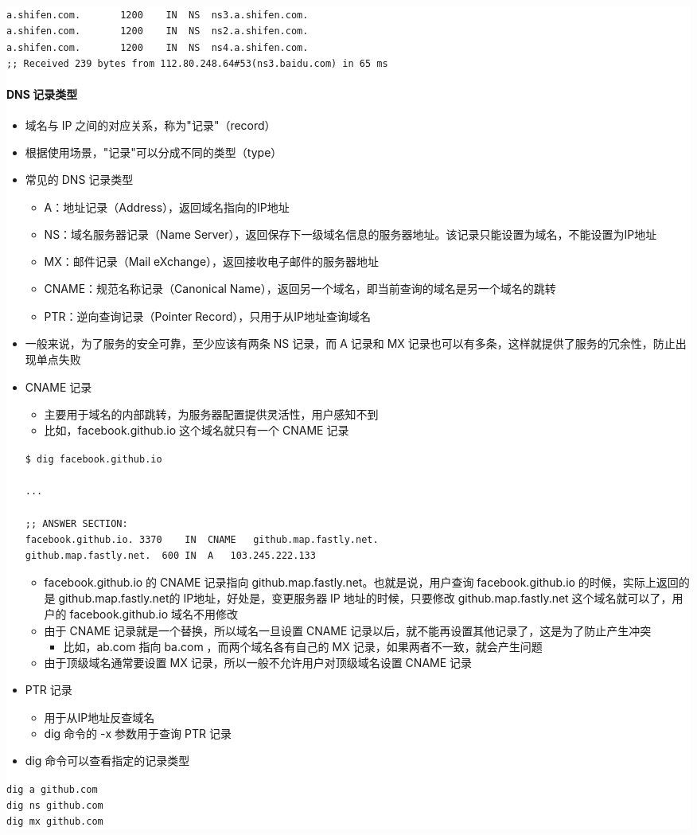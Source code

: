 ```
a.shifen.com.		1200	IN	NS	ns3.a.shifen.com.
a.shifen.com.		1200	IN	NS	ns2.a.shifen.com.
a.shifen.com.		1200	IN	NS	ns4.a.shifen.com.
;; Received 239 bytes from 112.80.248.64#53(ns3.baidu.com) in 65 ms
```



#### DNS 记录类型

- 域名与 IP 之间的对应关系，称为"记录"（record）

- 根据使用场景，"记录"可以分成不同的类型（type）

- 常见的 DNS 记录类型

  - A：地址记录（Address），返回域名指向的IP地址

  - NS：域名服务器记录（Name Server），返回保存下一级域名信息的服务器地址。该记录只能设置为域名，不能设置为IP地址
  - MX：邮件记录（Mail eXchange），返回接收电子邮件的服务器地址
  - CNAME：规范名称记录（Canonical Name），返回另一个域名，即当前查询的域名是另一个域名的跳转
  - PTR：逆向查询记录（Pointer Record），只用于从IP地址查询域名

- 一般来说，为了服务的安全可靠，至少应该有两条 NS 记录，而 A 记录和 MX 记录也可以有多条，这样就提供了服务的冗余性，防止出现单点失败

- CNAME 记录

  - 主要用于域名的内部跳转，为服务器配置提供灵活性，用户感知不到
  - 比如，facebook.github.io 这个域名就只有一个 CNAME 记录

  ```
  $ dig facebook.github.io
  
  ...
  
  ;; ANSWER SECTION:
  facebook.github.io. 3370    IN  CNAME   github.map.fastly.net.
  github.map.fastly.net.  600 IN  A   103.245.222.133
  ```

  - facebook.github.io 的 CNAME 记录指向 github.map.fastly.net。也就是说，用户查询 facebook.github.io 的时候，实际上返回的是 github.map.fastly.net的 IP地址，好处是，变更服务器 IP 地址的时候，只要修改 github.map.fastly.net 这个域名就可以了，用户的 facebook.github.io 域名不用修改
  - 由于 CNAME 记录就是一个替换，所以域名一旦设置 CNAME 记录以后，就不能再设置其他记录了，这是为了防止产生冲突
    - 比如，ab.com 指向 ba.com ，而两个域名各有自己的 MX 记录，如果两者不一致，就会产生问题
  - 由于顶级域名通常要设置 MX 记录，所以一般不允许用户对顶级域名设置 CNAME 记录

- PTR 记录

  - 用于从IP地址反查域名
  - dig 命令的 -x 参数用于查询 PTR 记录

- dig 命令可以查看指定的记录类型

```
dig a github.com
dig ns github.com
dig mx github.com
```
